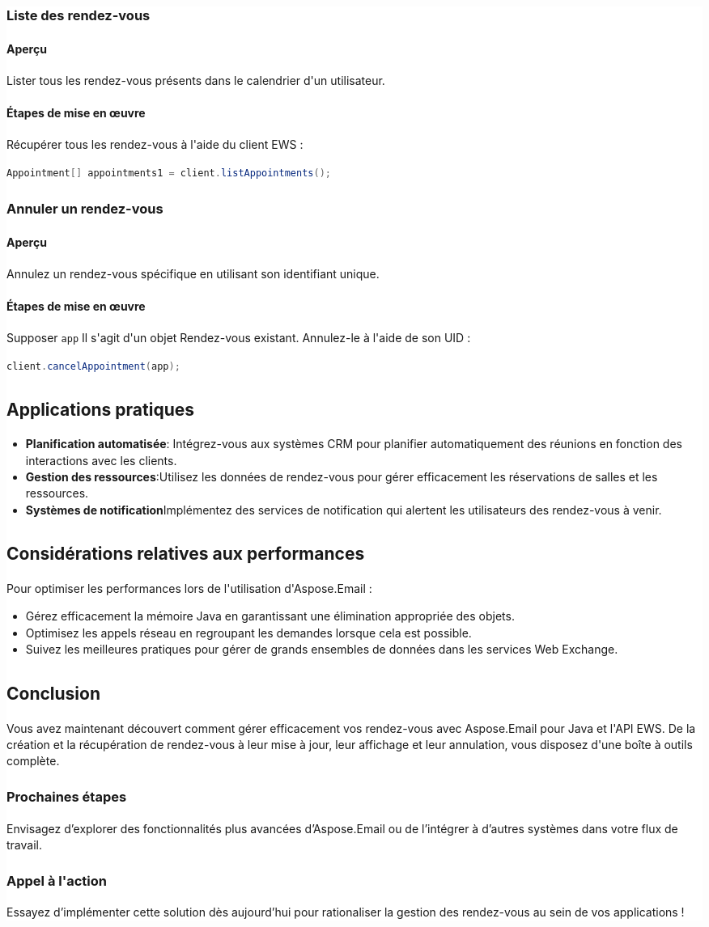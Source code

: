 ### Liste des rendez-vous

#### Aperçu
Lister tous les rendez-vous présents dans le calendrier d'un utilisateur.

#### Étapes de mise en œuvre

Récupérer tous les rendez-vous à l'aide du client EWS :

```java
Appointment[] appointments1 = client.listAppointments();
```

### Annuler un rendez-vous

#### Aperçu
Annulez un rendez-vous spécifique en utilisant son identifiant unique.

#### Étapes de mise en œuvre

Supposer `app` Il s'agit d'un objet Rendez-vous existant. Annulez-le à l'aide de son UID :

```java
client.cancelAppointment(app);
```

## Applications pratiques
- **Planification automatisée**: Intégrez-vous aux systèmes CRM pour planifier automatiquement des réunions en fonction des interactions avec les clients.
- **Gestion des ressources**:Utilisez les données de rendez-vous pour gérer efficacement les réservations de salles et les ressources.
- **Systèmes de notification**Implémentez des services de notification qui alertent les utilisateurs des rendez-vous à venir.

## Considérations relatives aux performances
Pour optimiser les performances lors de l'utilisation d'Aspose.Email :
- Gérez efficacement la mémoire Java en garantissant une élimination appropriée des objets.
- Optimisez les appels réseau en regroupant les demandes lorsque cela est possible.
- Suivez les meilleures pratiques pour gérer de grands ensembles de données dans les services Web Exchange.

## Conclusion
Vous avez maintenant découvert comment gérer efficacement vos rendez-vous avec Aspose.Email pour Java et l'API EWS. De la création et la récupération de rendez-vous à leur mise à jour, leur affichage et leur annulation, vous disposez d'une boîte à outils complète.

### Prochaines étapes
Envisagez d’explorer des fonctionnalités plus avancées d’Aspose.Email ou de l’intégrer à d’autres systèmes dans votre flux de travail.

### Appel à l'action
Essayez d’implémenter cette solution dès aujourd’hui pour rationaliser la gestion des rendez-vous au sein de vos applications !
